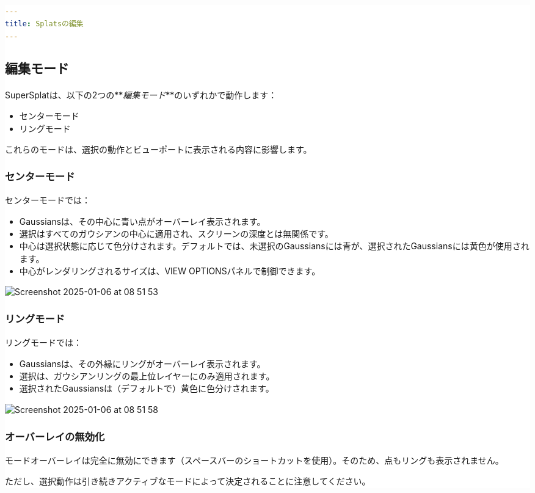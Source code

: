 ```yaml
---
title: Splatsの編集
---
```


## 編集モード

SuperSplatは、以下の2つの**_編集モード_**のいずれかで動作します：

- センターモード
- リングモード

これらのモードは、選択の動作とビューポートに表示される内容に影響します。

### センターモード

センターモードでは：

- Gaussiansは、その中心に青い点がオーバーレイ表示されます。
- 選択はすべてのガウシアンの中心に適用され、スクリーンの深度とは無関係です。
- 中心は選択状態に応じて色分けされます。デフォルトでは、未選択のGaussiansには青が、選択されたGaussiansには黄色が使用されます。
- 中心がレンダリングされるサイズは、VIEW OPTIONSパネルで制御できます。

<img width="1224" alt="Screenshot 2025-01-06 at 08 51 53" src="/img/user-manual/gaussian-splatting/editing/supersplat/centers-mode.png" />

### リングモード

リングモードでは：

- Gaussiansは、その外縁にリングがオーバーレイ表示されます。
- 選択は、ガウシアンリングの最上位レイヤーにのみ適用されます。
- 選択されたGaussiansは（デフォルトで）黄色に色分けされます。

<img width="1224" alt="Screenshot 2025-01-06 at 08 51 58" src="/img/user-manual/gaussian-splatting/editing/supersplat/rings-mode.png" />

### オーバーレイの無効化

モードオーバーレイは完全に無効にできます（スペースバーのショートカットを使用）。そのため、点もリングも表示されません。

ただし、選択動作は引き続きアクティブなモードによって決定されることに注意してください。
